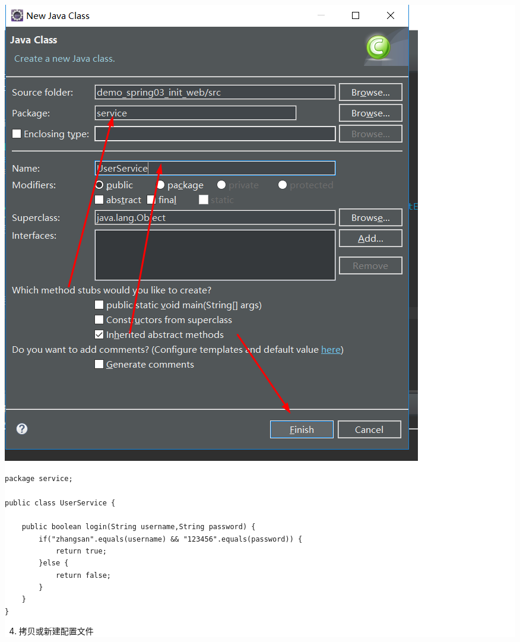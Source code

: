 ![](53-Images/21.png)
```
package service;

public class UserService {

	public boolean login(String username,String password) {
		if("zhangsan".equals(username) && "123456".equals(password)) {
			return true;
		}else {
			return false;
		}
	}
}
```
4. 拷贝或新建配置文件